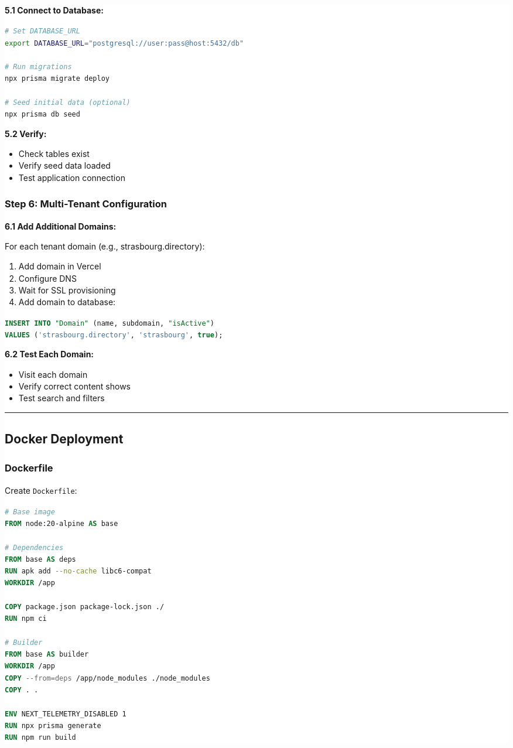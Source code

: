 **5.1 Connect to Database:**

```bash
# Set DATABASE_URL
export DATABASE_URL="postgresql://user:pass@host:5432/db"

# Run migrations
npx prisma migrate deploy

# Seed initial data (optional)
npx prisma db seed
```

**5.2 Verify:**
- Check tables exist
- Verify seed data loaded
- Test application connection

### Step 6: Multi-Tenant Configuration

**6.1 Add Additional Domains:**

For each tenant domain (e.g., strasbourg.directory):
1. Add domain in Vercel
2. Configure DNS
3. Wait for SSL provisioning
4. Add domain to database:

```sql
INSERT INTO "Domain" (name, subdomain, "isActive")
VALUES ('strasbourg.directory', 'strasbourg', true);
```

**6.2 Test Each Domain:**
- Visit each domain
- Verify correct content shows
- Test search and filters

---

## Docker Deployment

### Dockerfile

Create `Dockerfile`:

```dockerfile
# Base image
FROM node:20-alpine AS base

# Dependencies
FROM base AS deps
RUN apk add --no-cache libc6-compat
WORKDIR /app

COPY package.json package-lock.json ./
RUN npm ci

# Builder
FROM base AS builder
WORKDIR /app
COPY --from=deps /app/node_modules ./node_modules
COPY . .

ENV NEXT_TELEMETRY_DISABLED 1
RUN npx prisma generate
RUN npm run build
```